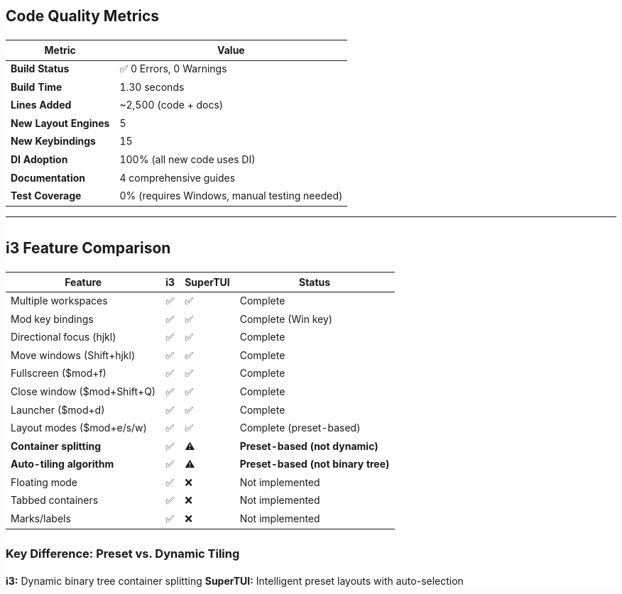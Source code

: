 
## Code Quality Metrics

| Metric | Value |
|--------|-------|
| **Build Status** | ✅ 0 Errors, 0 Warnings |
| **Build Time** | 1.30 seconds |
| **Lines Added** | ~2,500 (code + docs) |
| **New Layout Engines** | 5 |
| **New Keybindings** | 15 |
| **DI Adoption** | 100% (all new code uses DI) |
| **Documentation** | 4 comprehensive guides |
| **Test Coverage** | 0% (requires Windows, manual testing needed) |

---

## i3 Feature Comparison

| Feature | i3 | SuperTUI | Status |
|---------|----|-----------| ------ |
| Multiple workspaces | ✅ | ✅ | Complete |
| Mod key bindings | ✅ | ✅ | Complete (Win key) |
| Directional focus (hjkl) | ✅ | ✅ | Complete |
| Move windows (Shift+hjkl) | ✅ | ✅ | Complete |
| Fullscreen ($mod+f) | ✅ | ✅ | Complete |
| Close window ($mod+Shift+Q) | ✅ | ✅ | Complete |
| Launcher ($mod+d) | ✅ | ✅ | Complete |
| Layout modes ($mod+e/s/w) | ✅ | ✅ | Complete (preset-based) |
| **Container splitting** | ✅ | ⚠️ | **Preset-based (not dynamic)** |
| **Auto-tiling algorithm** | ✅ | ⚠️ | **Preset-based (not binary tree)** |
| Floating mode | ✅ | ❌ | Not implemented |
| Tabbed containers | ✅ | ❌ | Not implemented |
| Marks/labels | ✅ | ❌ | Not implemented |

### **Key Difference: Preset vs. Dynamic Tiling**

**i3:** Dynamic binary tree container splitting
**SuperTUI:** Intelligent preset layouts with auto-selection
